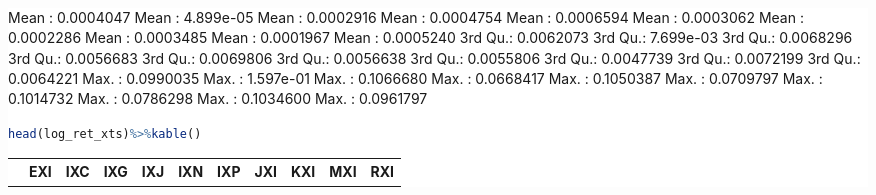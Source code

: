   </tr>
  <tr>
   <td style="text-align:left;">  </td>
   <td style="text-align:left;"> Mean   : 0.0004047 </td>
   <td style="text-align:left;"> Mean   : 4.899e-05 </td>
   <td style="text-align:left;"> Mean   : 0.0002916 </td>
   <td style="text-align:left;"> Mean   : 0.0004754 </td>
   <td style="text-align:left;"> Mean   : 0.0006594 </td>
   <td style="text-align:left;"> Mean   : 0.0003062 </td>
   <td style="text-align:left;"> Mean   : 0.0002286 </td>
   <td style="text-align:left;"> Mean   : 0.0003485 </td>
   <td style="text-align:left;"> Mean   : 0.0001967 </td>
   <td style="text-align:left;"> Mean   : 0.0005240 </td>
  </tr>
  <tr>
   <td style="text-align:left;">  </td>
   <td style="text-align:left;"> 3rd Qu.: 0.0062073 </td>
   <td style="text-align:left;"> 3rd Qu.: 7.699e-03 </td>
   <td style="text-align:left;"> 3rd Qu.: 0.0068296 </td>
   <td style="text-align:left;"> 3rd Qu.: 0.0056683 </td>
   <td style="text-align:left;"> 3rd Qu.: 0.0069806 </td>
   <td style="text-align:left;"> 3rd Qu.: 0.0056638 </td>
   <td style="text-align:left;"> 3rd Qu.: 0.0055806 </td>
   <td style="text-align:left;"> 3rd Qu.: 0.0047739 </td>
   <td style="text-align:left;"> 3rd Qu.: 0.0072199 </td>
   <td style="text-align:left;"> 3rd Qu.: 0.0064221 </td>
  </tr>
  <tr>
   <td style="text-align:left;">  </td>
   <td style="text-align:left;"> Max.   : 0.0990035 </td>
   <td style="text-align:left;"> Max.   : 1.597e-01 </td>
   <td style="text-align:left;"> Max.   : 0.1066680 </td>
   <td style="text-align:left;"> Max.   : 0.0668417 </td>
   <td style="text-align:left;"> Max.   : 0.1050387 </td>
   <td style="text-align:left;"> Max.   : 0.0709797 </td>
   <td style="text-align:left;"> Max.   : 0.1014732 </td>
   <td style="text-align:left;"> Max.   : 0.0786298 </td>
   <td style="text-align:left;"> Max.   : 0.1034600 </td>
   <td style="text-align:left;"> Max.   : 0.0961797 </td>
  </tr>
</tbody>
</table>

```r
head(log_ret_xts)%>%kable()
```

<table>
 <thead>
  <tr>
   <th style="text-align:left;">   </th>
   <th style="text-align:right;"> EXI </th>
   <th style="text-align:right;"> IXC </th>
   <th style="text-align:right;"> IXG </th>
   <th style="text-align:right;"> IXJ </th>
   <th style="text-align:right;"> IXN </th>
   <th style="text-align:right;"> IXP </th>
   <th style="text-align:right;"> JXI </th>
   <th style="text-align:right;"> KXI </th>
   <th style="text-align:right;"> MXI </th>
   <th style="text-align:right;"> RXI </th>
  </tr>
 </thead>
<tbody>
  <tr>